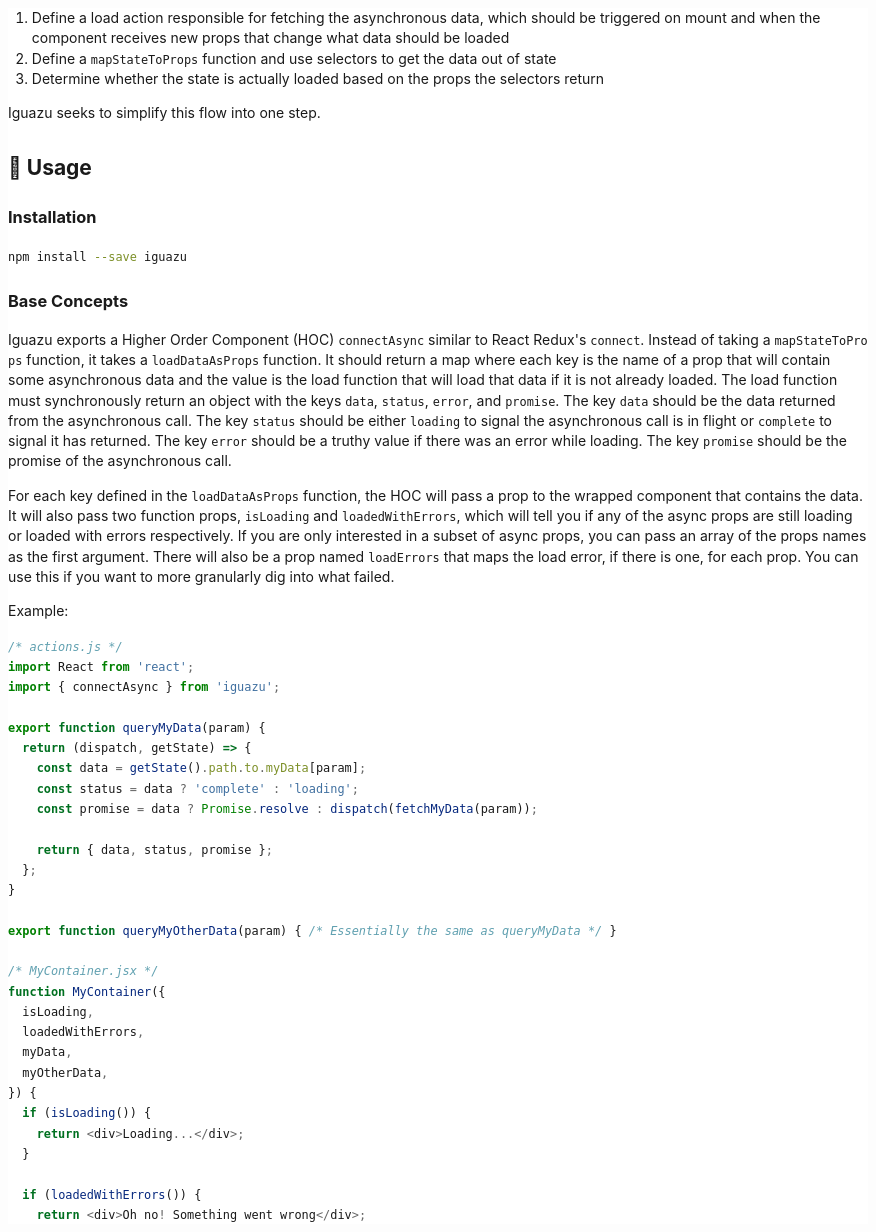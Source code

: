 1. Define a load action responsible for fetching the asynchronous data, which should be triggered on mount and when the component receives new props that change what data should be loaded
2. Define a `mapStateToProps` function and use selectors to get the data out of state
3. Determine whether the state is actually loaded based on the props the selectors return

Iguazu seeks to simplify this flow into one step.

## 🤹‍ Usage

### Installation

```bash
npm install --save iguazu
```

### Base Concepts

Iguazu exports a Higher Order Component (HOC) `connectAsync` similar to React Redux's `connect`.  Instead of taking a `mapStateToProps` function, it takes a `loadDataAsProps` function. It should return a map where each key is the name of a prop that will contain some asynchronous data and the value is the load function that will load that data if it is not already loaded.  The load function must synchronously return an object with the keys `data`, `status`, `error`, and `promise`. The key `data` should be the data returned from the asynchronous call. The key `status` should be either `loading` to signal the asynchronous call is in flight or `complete` to signal it has returned. The key `error` should be a truthy value if there was an error while loading. The key `promise` should be the promise of the asynchronous call.

For each key defined in the `loadDataAsProps` function, the HOC will pass a prop to the wrapped component that contains the data. It will also pass two function props, `isLoading` and `loadedWithErrors`, which will tell you if any of the async props are still loading or loaded with errors respectively. If you are only interested in a subset of async props, you can pass an array of the props names as the first argument. There will also be a prop named `loadErrors` that maps the load error, if there is one, for each prop. You can use this if you want to more granularly dig into what failed.

Example:

```javascript
/* actions.js */
import React from 'react';
import { connectAsync } from 'iguazu';

export function queryMyData(param) {
  return (dispatch, getState) => {
    const data = getState().path.to.myData[param];
    const status = data ? 'complete' : 'loading';
    const promise = data ? Promise.resolve : dispatch(fetchMyData(param));

    return { data, status, promise };
  };
}

export function queryMyOtherData(param) { /* Essentially the same as queryMyData */ }

/* MyContainer.jsx */
function MyContainer({
  isLoading,
  loadedWithErrors,
  myData,
  myOtherData,
}) {
  if (isLoading()) {
    return <div>Loading...</div>;
  }

  if (loadedWithErrors()) {
    return <div>Oh no! Something went wrong</div>;
```